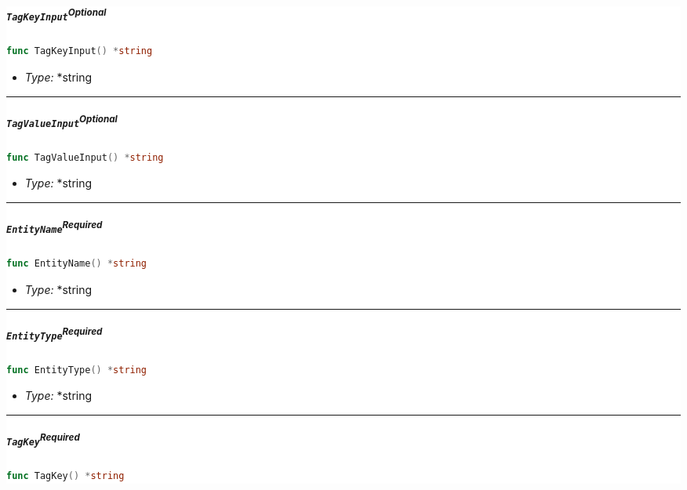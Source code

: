 ##### `TagKeyInput`<sup>Optional</sup> <a name="TagKeyInput" id="@cdktf/provider-databricks.dataDatabricksEntityTagAssignment.DataDatabricksEntityTagAssignment.property.tagKeyInput"></a>

```go
func TagKeyInput() *string
```

- *Type:* *string

---

##### `TagValueInput`<sup>Optional</sup> <a name="TagValueInput" id="@cdktf/provider-databricks.dataDatabricksEntityTagAssignment.DataDatabricksEntityTagAssignment.property.tagValueInput"></a>

```go
func TagValueInput() *string
```

- *Type:* *string

---

##### `EntityName`<sup>Required</sup> <a name="EntityName" id="@cdktf/provider-databricks.dataDatabricksEntityTagAssignment.DataDatabricksEntityTagAssignment.property.entityName"></a>

```go
func EntityName() *string
```

- *Type:* *string

---

##### `EntityType`<sup>Required</sup> <a name="EntityType" id="@cdktf/provider-databricks.dataDatabricksEntityTagAssignment.DataDatabricksEntityTagAssignment.property.entityType"></a>

```go
func EntityType() *string
```

- *Type:* *string

---

##### `TagKey`<sup>Required</sup> <a name="TagKey" id="@cdktf/provider-databricks.dataDatabricksEntityTagAssignment.DataDatabricksEntityTagAssignment.property.tagKey"></a>

```go
func TagKey() *string
```
